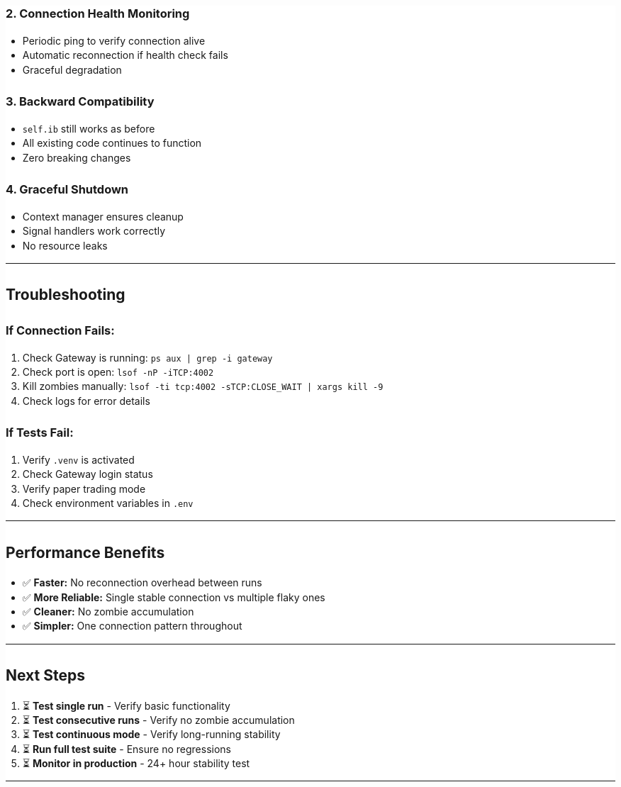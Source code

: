 ### 2. Connection Health Monitoring
- Periodic ping to verify connection alive
- Automatic reconnection if health check fails
- Graceful degradation

### 3. Backward Compatibility
- `self.ib` still works as before
- All existing code continues to function
- Zero breaking changes

### 4. Graceful Shutdown
- Context manager ensures cleanup
- Signal handlers work correctly
- No resource leaks

---

## Troubleshooting

### If Connection Fails:
1. Check Gateway is running: `ps aux | grep -i gateway`
2. Check port is open: `lsof -nP -iTCP:4002`
3. Kill zombies manually: `lsof -ti tcp:4002 -sTCP:CLOSE_WAIT | xargs kill -9`
4. Check logs for error details

### If Tests Fail:
1. Verify `.venv` is activated
2. Check Gateway login status
3. Verify paper trading mode
4. Check environment variables in `.env`

---

## Performance Benefits

- ✅ **Faster:** No reconnection overhead between runs
- ✅ **More Reliable:** Single stable connection vs multiple flaky ones
- ✅ **Cleaner:** No zombie accumulation
- ✅ **Simpler:** One connection pattern throughout

---

## Next Steps

1. ⏳ **Test single run** - Verify basic functionality
2. ⏳ **Test consecutive runs** - Verify no zombie accumulation
3. ⏳ **Test continuous mode** - Verify long-running stability
4. ⏳ **Run full test suite** - Ensure no regressions
5. ⏳ **Monitor in production** - 24+ hour stability test

---